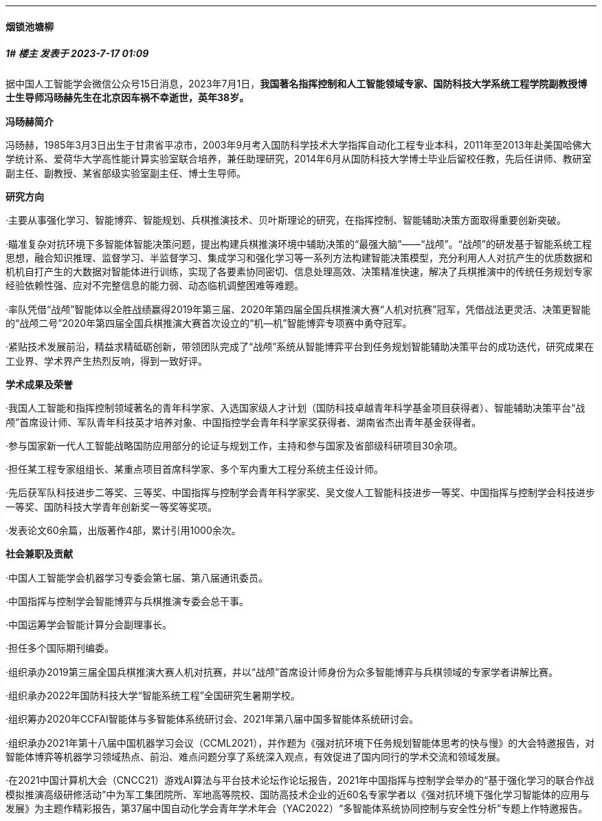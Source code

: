 
*****

####  烟锁池塘柳  
##### 1#       楼主       发表于 2023-7-17 01:09

据中国人工智能学会微信公众号15日消息，2023年7月1日，<strong>我国著名指挥控制和人工智能领域专家、国防科技大学系统工程学院副教授博士生导师冯旸赫先生在北京因车祸不幸逝世，英年38岁。</strong>

<strong>冯旸赫简介</strong>

冯旸赫，1985年3月3日出生于甘肃省平凉市，2003年9月考入国防科学技术大学指挥自动化工程专业本科，2011年至2013年赴美国哈佛大学统计系、爱荷华大学高性能计算实验室联合培养，兼任助理研究，2014年6月从国防科技大学博士毕业后留校任教，先后任讲师、教研室副主任、副教授、某省部级实验室副主任、博士生导师。

<strong>研究方向</strong>

·主要从事强化学习、智能博弈、智能规划、兵棋推演技术、贝叶斯理论的研究，在指挥控制、智能辅助决策方面取得重要创新突破。

·瞄准复杂对抗环境下多智能体智能决策问题，提出构建兵棋推演环境中辅助决策的“最强大脑”——“战颅”。“战颅”的研发基于智能系统工程思想，融合知识推理、监督学习、半监督学习、集成学习和强化学习等一系列方法构建智能决策模型，充分利用人人对抗产生的优质数据和机机自打产生的大数据对智能体进行训练，实现了各要素协同密切、信息处理高效、决策精准快速，解决了兵棋推演中的传统任务规划专家经验依赖性强、应对不完整信息的能力弱、动态临机调整困难等难题。

·率队凭借“战颅”智能体以全胜战绩赢得2019年第三届、2020年第四届全国兵棋推演大赛“人机对抗赛”冠军，凭借战法更灵活、决策更智能的“战颅二号”2020年第四届全国兵棋推演大赛首次设立的“机—机”智能博弈专项赛中勇夺冠军。

·紧贴技术发展前沿，精益求精砥砺创新，带领团队完成了“战颅”系统从智能博弈平台到任务规划智能辅助决策平台的成功迭代，研究成果在工业界、学术界产生热烈反响，得到一致好评。

<strong>学术成果及荣誉</strong>

·我国人工智能和指挥控制领域著名的青年科学家、入选国家级人才计划（国防科技卓越青年科学基金项目获得者）、智能辅助决策平台“战颅”首席设计师、军队青年科技英才培养对象、中国指控学会青年科学家奖获得者、湖南省杰出青年基金获得者。

·参与国家新一代人工智能战略国防应用部分的论证与规划工作，主持和参与国家及省部级科研项目30余项。

·担任某工程专家组组长、某重点项目首席科学家、多个军内重大工程分系统主任设计师。

·先后获军队科技进步二等奖、三等奖、中国指挥与控制学会青年科学家奖、吴文俊人工智能科技进步一等奖、中国指挥与控制学会科技进步一等奖、国防科技大学青年创新奖一等奖等奖项。

·发表论文60余篇，出版著作4部，累计引用1000余次。

<strong>社会兼职及贡献</strong>

·中国人工智能学会机器学习专委会第七届、第八届通讯委员。

·中国指挥与控制学会智能博弈与兵棋推演专委会总干事。

·中国运筹学会智能计算分会副理事长。

·担任多个国际期刊编委。

·组织承办2019第三届全国兵棋推演大赛人机对抗赛，并以“战颅”首席设计师身份为众多智能博弈与兵棋领域的专家学者讲解比赛。

·组织承办2022年国防科技大学“智能系统工程”全国研究生暑期学校。

·组织筹办2020年CCFAI智能体与多智能体系统研讨会、2021年第八届中国多智能体系统研讨会。

·组织承办2021年第十八届中国机器学习会议（CCML2021），并作题为《强对抗环境下任务规划智能体思考的快与慢》的大会特邀报告，对智能体博弈等机器学习领域热点、前沿、难点问题分享了系统深入观点，有效促进了国内同行的学术交流和领域发展。

·在2021中国计算机大会（CNCC21）游戏AI算法与平台技术论坛作论坛报告，2021年中国指挥与控制学会举办的“基于强化学习的联合作战模拟推演高级研修活动”中为军工集团院所、军地高等院校、国防高技术企业的近60名专家学者以《强对抗环境下强化学习智能体的应用与发展》为主题作精彩报告，第37届中国自动化学会青年学术年会（YAC2022）“多智能体系统协同控制与安全性分析”专题上作特邀报告。
